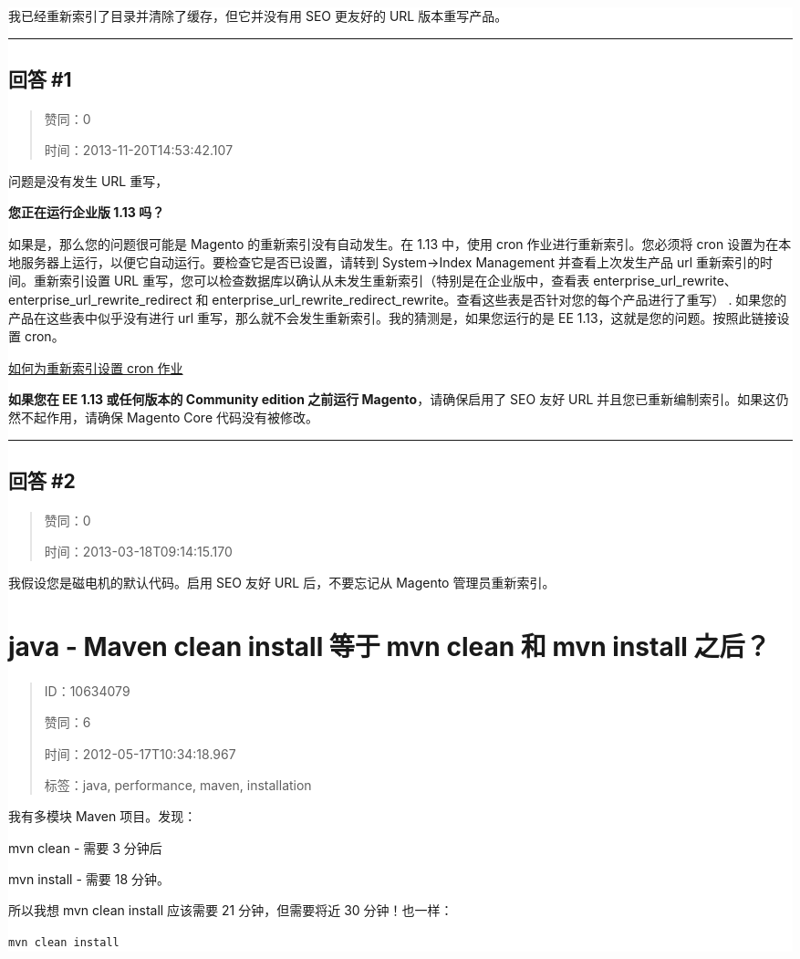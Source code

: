 我已经重新索引了目录并清除了缓存，但它并没有用 SEO 更友好的 URL 版本重写产品。

* * *

## 回答 #1

> 赞同：0
> 
> 时间：2013-11-20T14:53:42.107

问题是没有发生 URL 重写，

**您正在运行企业版 1.13 吗？**

如果是，那么您的问题很可能是 Magento 的重新索引没有自动发生。在 1.13 中，使用 cron 作业进行重新索引。您必须将 cron 设置为在本地服务器上运行，以便它自动运行。要检查它是否已设置，请转到 System->Index Management 并查看上次发生产品 url 重新索引的时间。重新索引设置 URL 重写，您可以检查数据库以确认从未发生重新索引（特别是在企业版中，查看表 enterprise_url_rewrite、enterprise_url_rewrite_redirect 和 enterprise_url_rewrite_redirect_rewrite。查看这些表是否针对您的每个产品进行了重写） . 如果您的产品在这些表中似乎没有进行 url 重写，那么就不会发生重新索引。我的猜测是，如果您运行的是 EE 1.13，这就是您的问题。按照此链接设置 cron。

[如何为重新索引设置 cron 作业](https://stackoverflow.com/questions/15355005/how-to-set-cron-job-for-reindex)

**如果您在 EE 1.13 或任何版本的 Community edition 之前运行 Magento**，请确保启用了 SEO 友好 URL 并且您已重新编制索引。如果这仍然不起作用，请确保 Magento Core 代码没有被修改。

* * *

## 回答 #2

> 赞同：0
> 
> 时间：2013-03-18T09:14:15.170

我假设您是磁电机的默认代码。启用 SEO 友好 URL 后，不要忘记从 Magento 管理员重新索引。

# java - Maven clean install 等于 mvn clean 和 mvn install 之后？

> ID：10634079
> 
> 赞同：6
> 
> 时间：2012-05-17T10:34:18.967
> 
> 标签：java, performance, maven, installation

我有多模块 Maven 项目。发现：

mvn clean - 需要 3 分钟后

mvn install - 需要 18 分钟。

所以我想 mvn clean install 应该需要 21 分钟，但需要将近 30 分钟！也一样：

```
mvn clean install 
```
